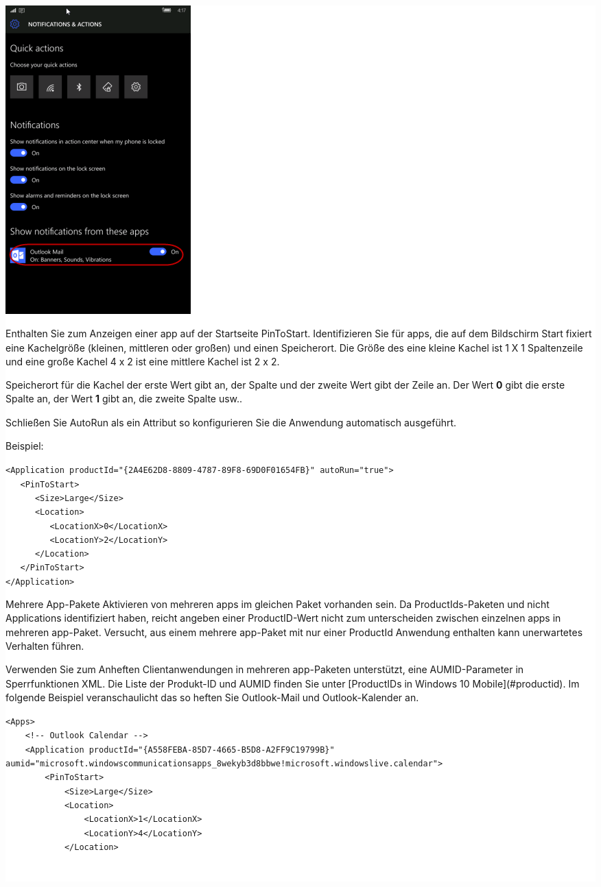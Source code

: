 <img src="images/enterpriseassignedaccess-csp.png" alt="modern app notification" />
<p>Enthalten Sie zum Anzeigen einer app auf der Startseite PinToStart. Identifizieren Sie für apps, die auf dem Bildschirm Start fixiert eine Kachelgröße (kleinen, mittleren oder großen) und einen Speicherort. Die Größe des eine kleine Kachel ist 1 X 1 Spaltenzeile und eine große Kachel 4 x 2 ist eine mittlere Kachel ist 2 x 2.</p>
<p>Speicherort für die Kachel der erste Wert gibt an, der Spalte und der zweite Wert gibt der Zeile an. Der Wert <strong>0</strong> gibt die erste Spalte an, der Wert <strong>1</strong> gibt an, die zweite Spalte usw..</p>
<p>Schließen Sie AutoRun als ein Attribut so konfigurieren Sie die Anwendung automatisch ausgeführt.</p>
<p>Beispiel:</p>
<pre class="syntax" space="preserve"><code>&lt;Application productId=&quot;{2A4E62D8-8809-4787-89F8-69D0F01654FB}&quot; autoRun=&quot;true&quot;&gt;
   &lt;PinToStart&gt;
      &lt;Size&gt;Large&lt;/Size&gt;
      &lt;Location&gt;
         &lt;LocationX&gt;0&lt;/LocationX&gt;
         &lt;LocationY&gt;2&lt;/LocationY&gt;
      &lt;/Location&gt;
   &lt;/PinToStart&gt;
&lt;/Application&gt;</code></pre>
<p>Mehrere App-Pakete Aktivieren von mehreren apps im gleichen Paket vorhanden sein. Da ProductIds-Paketen und nicht Applications identifiziert haben, reicht angeben einer ProductID-Wert nicht zum unterscheiden zwischen einzelnen apps in mehreren app-Paket. Versucht, aus einem mehrere app-Paket mit nur einer ProductId Anwendung enthalten kann unerwartetes Verhalten führen.</p>
<p>Verwenden Sie zum Anheften Clientanwendungen in mehreren app-Paketen unterstützt, eine AUMID-Parameter in Sperrfunktionen XML. Die Liste der Produkt-ID und AUMID finden Sie unter [ProductIDs in Windows 10 Mobile](#productid). Im folgende Beispiel veranschaulicht das so heften Sie Outlook-Mail und Outlook-Kalender an.</p>
<pre class="syntax" space="preserve"><code>&lt;Apps&gt;
    &lt;!-- Outlook Calendar --&gt;
    &lt;Application productId=&quot;{A558FEBA-85D7-4665-B5D8-A2FF9C19799B}&quot; 
aumid=&quot;microsoft.windowscommunicationsapps_8wekyb3d8bbwe!microsoft.windowslive.calendar&quot;&gt;
        &lt;PinToStart&gt;
            &lt;Size&gt;Large&lt;/Size&gt;
            &lt;Location&gt;
                &lt;LocationX&gt;1&lt;/LocationX&gt;
                &lt;LocationY&gt;4&lt;/LocationY&gt;
            &lt;/Location&gt;
